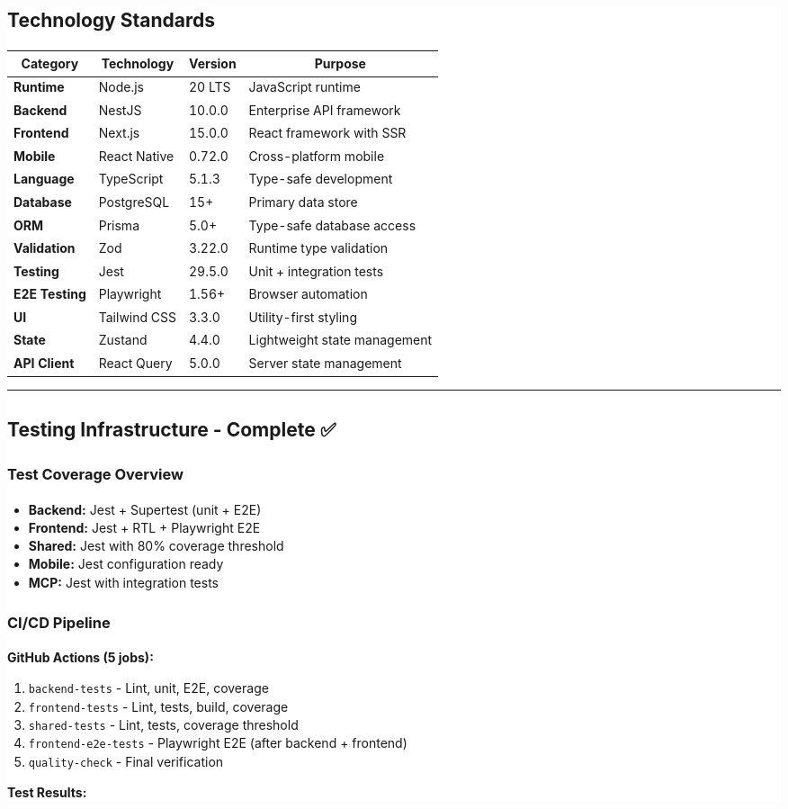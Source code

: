 
## Technology Standards

| Category | Technology | Version | Purpose |
|----------|------------|---------|---------|
| **Runtime** | Node.js | 20 LTS | JavaScript runtime |
| **Backend** | NestJS | 10.0.0 | Enterprise API framework |
| **Frontend** | Next.js | 15.0.0 | React framework with SSR |
| **Mobile** | React Native | 0.72.0 | Cross-platform mobile |
| **Language** | TypeScript | 5.1.3 | Type-safe development |
| **Database** | PostgreSQL | 15+ | Primary data store |
| **ORM** | Prisma | 5.0+ | Type-safe database access |
| **Validation** | Zod | 3.22.0 | Runtime type validation |
| **Testing** | Jest | 29.5.0 | Unit + integration tests |
| **E2E Testing** | Playwright | 1.56+ | Browser automation |
| **UI** | Tailwind CSS | 3.3.0 | Utility-first styling |
| **State** | Zustand | 4.4.0 | Lightweight state management |
| **API Client** | React Query | 5.0.0 | Server state management |

---

## Testing Infrastructure - Complete ✅

### Test Coverage Overview

- **Backend:** Jest + Supertest (unit + E2E)
- **Frontend:** Jest + RTL + Playwright E2E
- **Shared:** Jest with 80% coverage threshold
- **Mobile:** Jest configuration ready
- **MCP:** Jest with integration tests

### CI/CD Pipeline

**GitHub Actions (5 jobs):**

1. `backend-tests` - Lint, unit, E2E, coverage
2. `frontend-tests` - Lint, tests, build, coverage
3. `shared-tests` - Lint, tests, coverage threshold
4. `frontend-e2e-tests` - Playwright E2E (after backend + frontend)
5. `quality-check` - Final verification

**Test Results:**
